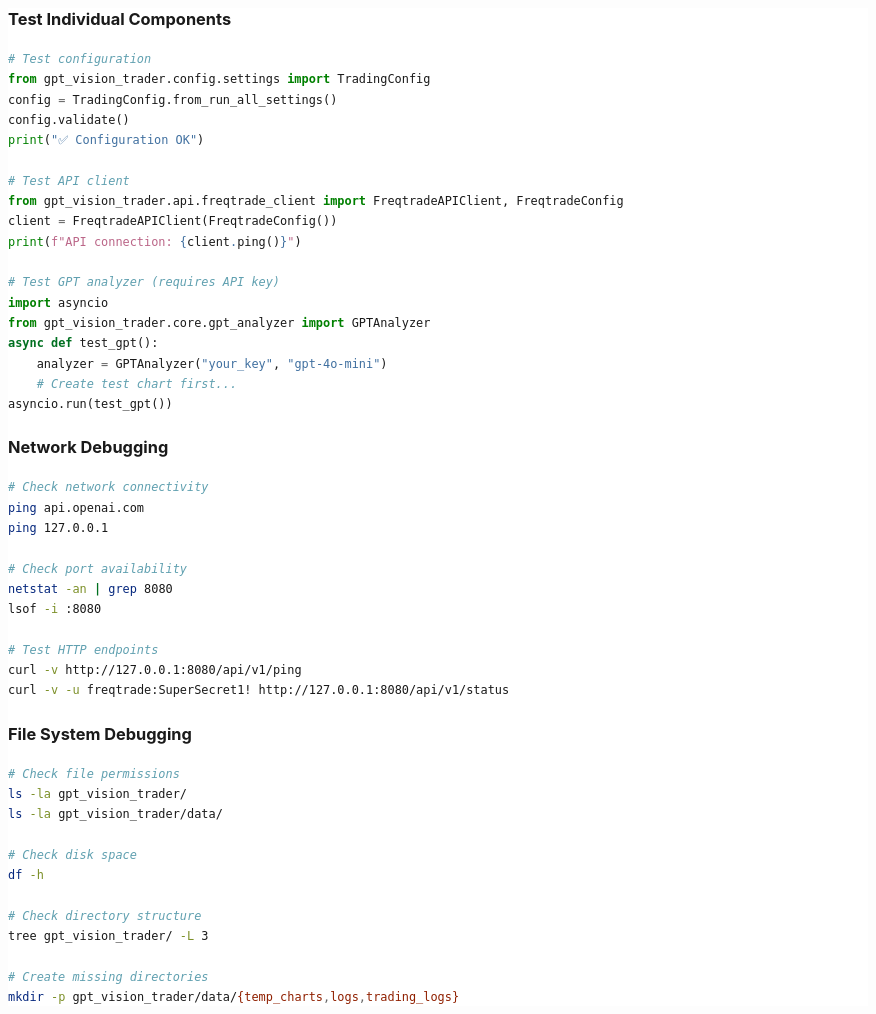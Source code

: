 ### **Test Individual Components**
```python
# Test configuration
from gpt_vision_trader.config.settings import TradingConfig
config = TradingConfig.from_run_all_settings()
config.validate()
print("✅ Configuration OK")

# Test API client
from gpt_vision_trader.api.freqtrade_client import FreqtradeAPIClient, FreqtradeConfig
client = FreqtradeAPIClient(FreqtradeConfig())
print(f"API connection: {client.ping()}")

# Test GPT analyzer (requires API key)
import asyncio
from gpt_vision_trader.core.gpt_analyzer import GPTAnalyzer
async def test_gpt():
    analyzer = GPTAnalyzer("your_key", "gpt-4o-mini")
    # Create test chart first...
asyncio.run(test_gpt())
```

### **Network Debugging**
```bash
# Check network connectivity
ping api.openai.com
ping 127.0.0.1

# Check port availability
netstat -an | grep 8080
lsof -i :8080

# Test HTTP endpoints
curl -v http://127.0.0.1:8080/api/v1/ping
curl -v -u freqtrade:SuperSecret1! http://127.0.0.1:8080/api/v1/status
```

### **File System Debugging**
```bash
# Check file permissions
ls -la gpt_vision_trader/
ls -la gpt_vision_trader/data/

# Check disk space
df -h

# Check directory structure
tree gpt_vision_trader/ -L 3

# Create missing directories
mkdir -p gpt_vision_trader/data/{temp_charts,logs,trading_logs}
```
